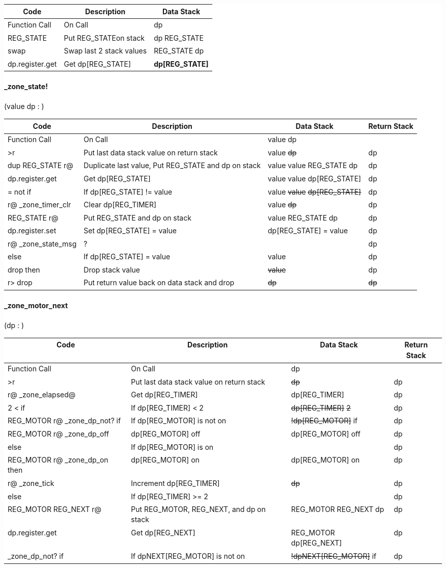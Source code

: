 | Code            | Description              | Data Stack        |
| --------------- | ------------------------ | ----------------- |
| Function Call   | On Call                  | dp                |
| REG_STATE       | Put REG_STATEon stack    | dp REG_STATE      |
| swap            | Swap last 2 stack values | REG_STATE dp      |
| dp.register.get | Get dp[REG_STATE]        | **dp[REG_STATE]** |

#### \_zone_state! 

(value dp : )

| Code                | Description                                         | Data Stack                        | Return Stack |
| ------------------- | --------------------------------------------------- | --------------------------------- | ------------ |
| Function Call       | On Call                                             | value dp                          |              |
| \>r                 | Put last data stack value on return stack           | value ~~dp~~                      | dp           |
| dup REG_STATE r@    | Duplicate last value, Put REG_STATE and dp on stack | value value REG_STATE dp          | dp           |
| dp.register.get     | Get dp[REG_STATE]                                   | value value dp[REG_STATE]         | dp           |
| = not if            | If dp[REG_STATE] != value                           | value ~~value~~ ~~dp[REG_STATE]~~ | dp           |
| r@ \_zone_timer_clr | Clear dp[REG_TIMER]                                 | value  ~~dp~~                     | dp           |
| REG_STATE r@        | Put REG_STATE and dp on stack                       | value REG_STATE dp                | dp           |
| dp.register.set     | Set dp[REG_STATE] = value                           | dp[REG_STATE] = value             | dp           |
| r@ \_zone_state_msg | ?                                                   |                                   | dp           |
| else                | If dp[REG_STATE] = value                            | value                             | dp           |
| drop then           | Drop stack value                                    | ~~value~~                         | dp           |
| r> drop             | Put return value back on data stack and drop        | ~~dp~~                            | ~~dp~~       |

#### \_zone_motor_next 

(dp : )

| Code                           | Description                                  | Data Stack                | Return Stack |
| ------------------------------ | -------------------------------------------- | ------------------------- | ------------ |
| Function Call                  | On Call                                      | dp                        |              |
| \>r                            | Put last data stack value on return stack    | ~~dp~~                    | dp           |
| r@ \_zone_elapsed@             | Get dp[REG_TIMER]                            | dp[REG_TIMER]             | dp           |
| 2 < if                         | If dp[REG_TIMER] < 2                         | ~~dp[REG_TIMER]~~ ~~2~~   | dp           |
| REG_MOTOR r@ \_zone_dp_not? if | If dp[REG_MOTOR] is not on                   | ~~!dp[REG_MOTOR]~~ if     | dp           |
| REG_MOTOR r@ \_zone_dp_off     | dp[REG_MOTOR] off                            | dp[REG_MOTOR] off         | dp           |
| else                           | If dp[REG_MOTOR] is on                       |                           | dp           |
| REG_MOTOR r@ \_zone_dp_on then | dp[REG_MOTOR] on                             | dp[REG_MOTOR] on          | dp           |
| r@ \_zone_tick                 | Increment dp[REG_TIMER]                      | ~~dp~~                    | dp           |
| else                           | If dp[REG_TIMER] >= 2                        |                           | dp           |
| REG_MOTOR REG_NEXT r@          | Put REG_MOTOR, REG_NEXT, and dp on stack     | REG_MOTOR REG_NEXT dp     | dp           |
| dp.register.get                | Get dp[REG_NEXT]                             | REG_MOTOR dp[REG_NEXT]    | dp           |
| _zone_dp_not? if               | If dpNEXT[REG_MOTOR] is not on               | ~~!dpNEXT[REG_MOTOR]~~ if | dp           |